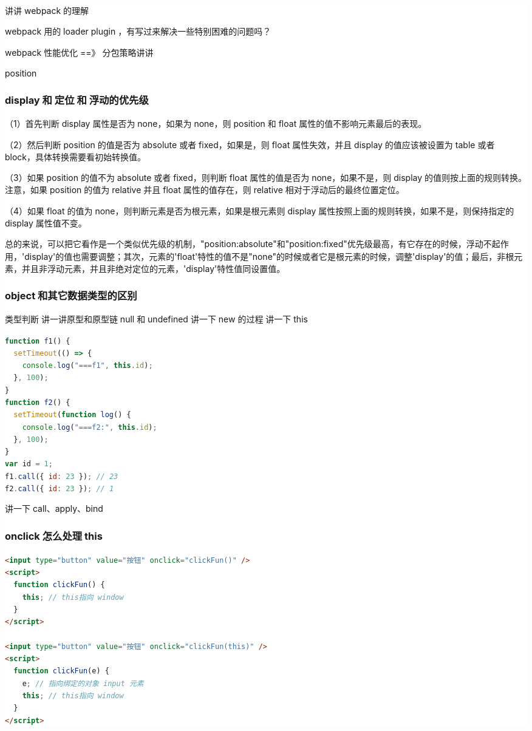 讲讲 webpack 的理解

webpack 用的 loader plugin ，有写过来解决一些特别困难的问题吗？

webpack 性能优化 ==》 分包策略讲讲

position

### display 和 定位 和 浮动的优先级

（1）首先判断 display 属性是否为 none，如果为 none，则 position 和 float 属性的值不影响元素最后的表现。

（2）然后判断 position 的值是否为 absolute 或者 fixed，如果是，则 float 属性失效，并且 display 的值应该被设置为 table 或者 block，具体转换需要看初始转换值。

（3）如果 position 的值不为 absolute 或者 fixed，则判断 float 属性的值是否为 none，如果不是，则 display 的值则按上面的规则转换。注意，如果 position 的值为 relative 并且 float 属性的值存在，则 relative 相对于浮动后的最终位置定位。

（4）如果 float 的值为 none，则判断元素是否为根元素，如果是根元素则 display 属性按照上面的规则转换，如果不是，则保持指定的 display 属性值不变。

总的来说，可以把它看作是一个类似优先级的机制，"position:absolute"和"position:fixed"优先级最高，有它存在的时候，浮动不起作用，'display'的值也需要调整；其次，元素的'float'特性的值不是"none"的时候或者它是根元素的时候，调整'display'的值；最后，非根元素，并且非浮动元素，并且非绝对定位的元素，'display'特性值同设置值。

### object 和其它数据类型的区别

类型判断
讲一讲原型和原型链
null 和 undefined
讲一下 new 的过程
讲一下 this

```javascript
function f1() {
  setTimeout(() => {
    console.log("===f1", this.id);
  }, 100);
}
function f2() {
  setTimeout(function log() {
    console.log("===f2:", this.id);
  }, 100);
}
var id = 1;
f1.call({ id: 23 }); // 23
f2.call({ id: 23 }); // 1
```

讲一下 call、apply、bind

### onclick 怎么处理 this

```html
<input type="button" value="按钮" onclick="clickFun()" />
<script>
  function clickFun() {
    this; // this指向 window
  }
</script>

<input type="button" value="按钮" onclick="clickFun(this)" />
<script>
  function clickFun(e) {
    e; // 指向绑定的对象 input 元素
    this; // this指向 window
  }
</script>
```

